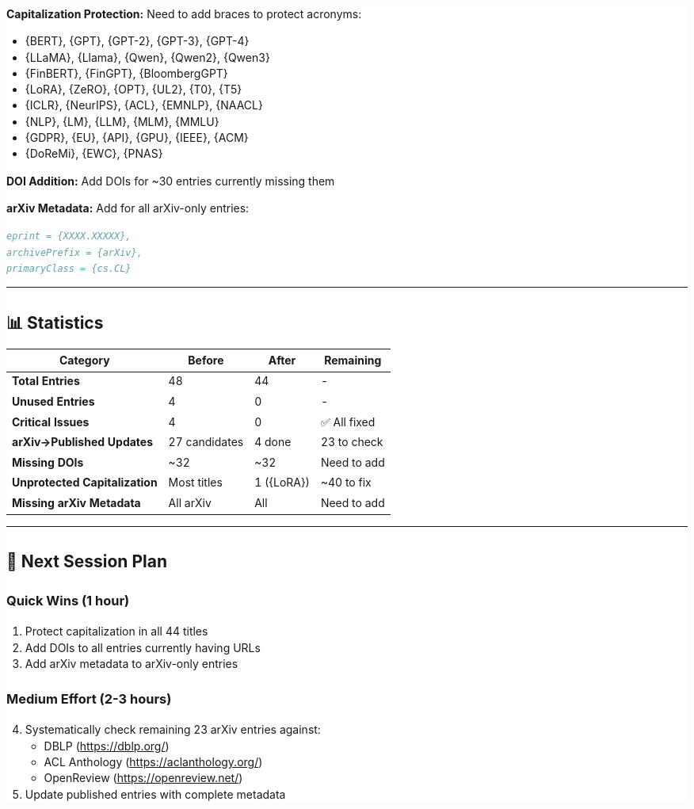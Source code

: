 **Capitalization Protection:** Need to add braces to protect acronyms:
- {BERT}, {GPT}, {GPT-2}, {GPT-3}, {GPT-4}
- {LLaMA}, {Llama}, {Qwen}, {Qwen2}, {Qwen3}
- {FinBERT}, {FinGPT}, {BloombergGPT}
- {LoRA}, {ZeRO}, {OPT}, {UL2}, {T0}, {T5}
- {ICLR}, {NeurIPS}, {ACL}, {EMNLP}, {NAACL}
- {NLP}, {LM}, {LLM}, {MLM}, {MMLU}
- {GDPR}, {EU}, {API}, {GPU}, {IEEE}, {ACM}
- {DoReMi}, {EWC}, {PNAS}

**DOI Addition:** Add DOIs for ~30 entries currently missing them

**arXiv Metadata:** Add for all arXiv-only entries:
```bibtex
eprint = {XXXX.XXXXX},
archivePrefix = {arXiv},
primaryClass = {cs.CL}
```

---

## 📊 Statistics

| Category | Before | After | Remaining |
|----------|--------|-------|-----------|
| **Total Entries** | 48 | 44 | - |
| **Unused Entries** | 4 | 0 | - |
| **Critical Issues** | 4 | 0 | ✅ All fixed |
| **arXiv→Published Updates** | 27 candidates | 4 done | 23 to check |
| **Missing DOIs** | ~32 | ~32 | Need to add |
| **Unprotected Capitalization** | Most titles | 1 ({LoRA}) | ~40 to fix |
| **Missing arXiv Metadata** | All arXiv | All | Need to add |

---

## 🎯 Next Session Plan

### Quick Wins (1 hour)
1. Protect capitalization in all 44 titles
2. Add DOIs to all entries currently having URLs
3. Add arXiv metadata to arXiv-only entries

### Medium Effort (2-3 hours)
4. Systematically check remaining 23 arXiv entries against:
   - DBLP (https://dblp.org/)
   - ACL Anthology (https://aclanthology.org/)
   - OpenReview (https://openreview.net/)
5. Update published entries with complete metadata
